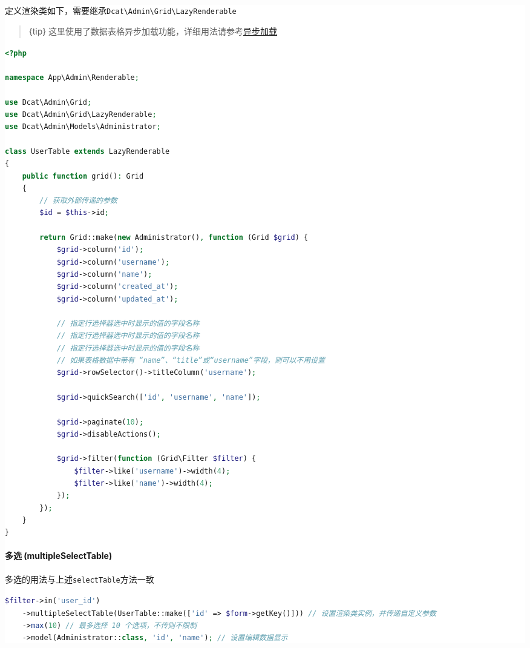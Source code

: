 定义渲染类如下，需要继承`Dcat\Admin\Grid\LazyRenderable`

> {tip} 这里使用了数据表格异步加载功能，详细用法请参考[异步加载](lazy.md)

```php
<?php

namespace App\Admin\Renderable;

use Dcat\Admin\Grid;
use Dcat\Admin\Grid\LazyRenderable;
use Dcat\Admin\Models\Administrator;

class UserTable extends LazyRenderable
{
    public function grid(): Grid
    {
        // 获取外部传递的参数
        $id = $this->id;
        
        return Grid::make(new Administrator(), function (Grid $grid) {
            $grid->column('id');
            $grid->column('username');
            $grid->column('name');
            $grid->column('created_at');
            $grid->column('updated_at');
            
            // 指定行选择器选中时显示的值的字段名称
			// 指定行选择器选中时显示的值的字段名称
			// 指定行选择器选中时显示的值的字段名称
			// 如果表格数据中带有 “name”、“title”或“username”字段，则可以不用设置
			$grid->rowSelector()->titleColumn('username');

            $grid->quickSearch(['id', 'username', 'name']);

            $grid->paginate(10);
            $grid->disableActions();

            $grid->filter(function (Grid\Filter $filter) {
                $filter->like('username')->width(4);
                $filter->like('name')->width(4);
            });
        });
    }
}
```


#### 多选 (multipleSelectTable)

多选的用法与上述`selectTable`方法一致

```php
$filter->in('user_id')
	->multipleSelectTable(UserTable::make(['id' => $form->getKey()])) // 设置渲染类实例，并传递自定义参数
	->max(10) // 最多选择 10 个选项，不传则不限制
	->model(Administrator::class, 'id', 'name'); // 设置编辑数据显示
```
